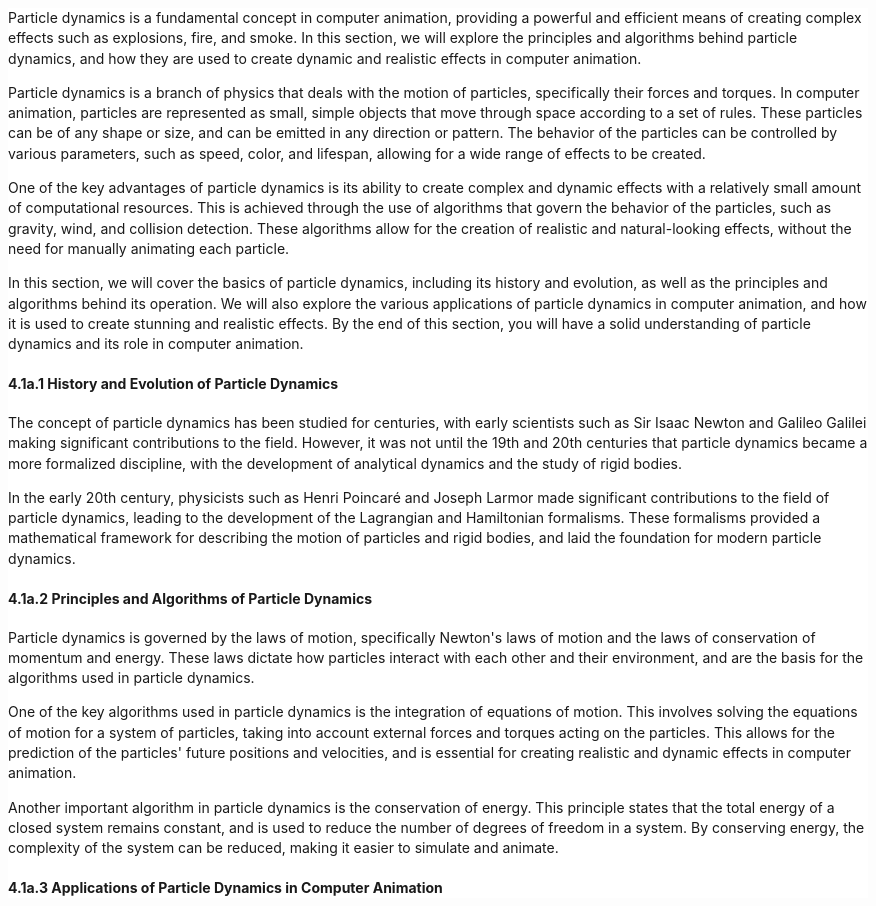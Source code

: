 Particle dynamics is a fundamental concept in computer animation, providing a powerful and efficient means of creating complex effects such as explosions, fire, and smoke. In this section, we will explore the principles and algorithms behind particle dynamics, and how they are used to create dynamic and realistic effects in computer animation.

Particle dynamics is a branch of physics that deals with the motion of particles, specifically their forces and torques. In computer animation, particles are represented as small, simple objects that move through space according to a set of rules. These particles can be of any shape or size, and can be emitted in any direction or pattern. The behavior of the particles can be controlled by various parameters, such as speed, color, and lifespan, allowing for a wide range of effects to be created.

One of the key advantages of particle dynamics is its ability to create complex and dynamic effects with a relatively small amount of computational resources. This is achieved through the use of algorithms that govern the behavior of the particles, such as gravity, wind, and collision detection. These algorithms allow for the creation of realistic and natural-looking effects, without the need for manually animating each particle.

In this section, we will cover the basics of particle dynamics, including its history and evolution, as well as the principles and algorithms behind its operation. We will also explore the various applications of particle dynamics in computer animation, and how it is used to create stunning and realistic effects. By the end of this section, you will have a solid understanding of particle dynamics and its role in computer animation.

#### 4.1a.1 History and Evolution of Particle Dynamics

The concept of particle dynamics has been studied for centuries, with early scientists such as Sir Isaac Newton and Galileo Galilei making significant contributions to the field. However, it was not until the 19th and 20th centuries that particle dynamics became a more formalized discipline, with the development of analytical dynamics and the study of rigid bodies.

In the early 20th century, physicists such as Henri Poincaré and Joseph Larmor made significant contributions to the field of particle dynamics, leading to the development of the Lagrangian and Hamiltonian formalisms. These formalisms provided a mathematical framework for describing the motion of particles and rigid bodies, and laid the foundation for modern particle dynamics.

#### 4.1a.2 Principles and Algorithms of Particle Dynamics

Particle dynamics is governed by the laws of motion, specifically Newton's laws of motion and the laws of conservation of momentum and energy. These laws dictate how particles interact with each other and their environment, and are the basis for the algorithms used in particle dynamics.

One of the key algorithms used in particle dynamics is the integration of equations of motion. This involves solving the equations of motion for a system of particles, taking into account external forces and torques acting on the particles. This allows for the prediction of the particles' future positions and velocities, and is essential for creating realistic and dynamic effects in computer animation.

Another important algorithm in particle dynamics is the conservation of energy. This principle states that the total energy of a closed system remains constant, and is used to reduce the number of degrees of freedom in a system. By conserving energy, the complexity of the system can be reduced, making it easier to simulate and animate.

#### 4.1a.3 Applications of Particle Dynamics in Computer Animation
